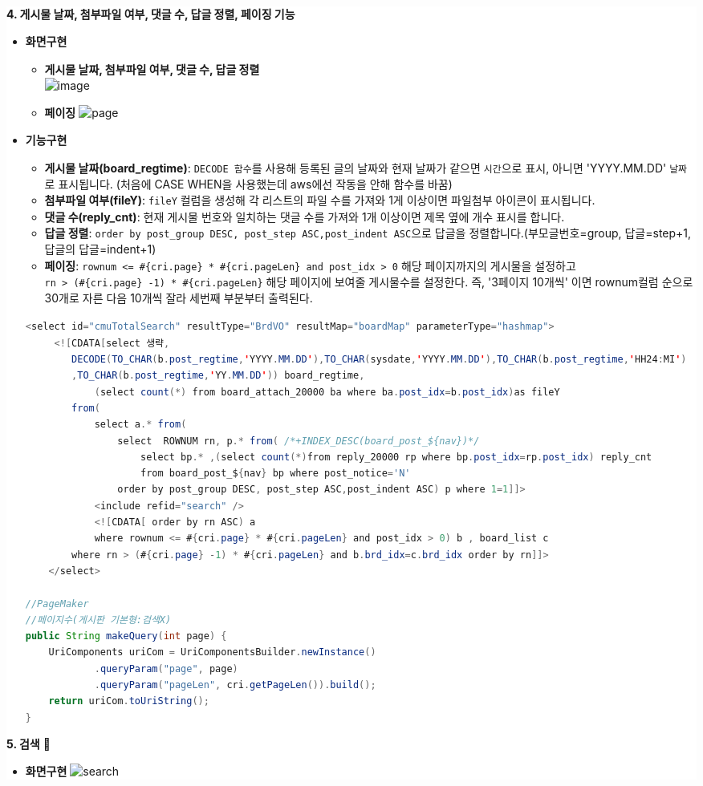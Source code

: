**4. 게시물 날짜, 첨부파일 여부, 댓글 수, 답글 정렬, 페이징 기능**
  * **화면구현**
   	* **게시물 날짜, 첨부파일 여부, 댓글 수, 답글 정렬**  
  	![image](https://user-images.githubusercontent.com/86868936/124711661-50672900-df39-11eb-8e09-cfb0b64e7998.png)
	
	* **페이징**
	![page](https://user-images.githubusercontent.com/86868936/124710697-15b0c100-df38-11eb-92b1-0b58a6ae2724.gif)
  
  * **기능구현**
  	* **게시물 날짜(board_regtime)**: `DECODE 함수`를 사용해 등록된 글의 날짜와 현재 날짜가 같으면 `시간`으로 표시, 아니면 'YYYY.MM.DD' `날짜`로 표시됩니다.
   				(처음에 CASE WHEN을 사용했는데 aws에선 작동을 안해 함수를 바꿈)  	
 	 * **첨부파일 여부(fileY)**: `fileY` 컬럼을 생성해 각 리스트의 파일 수를 가져와 1게 이상이면 파일첨부 아이콘이 표시됩니다.
  	* **댓글 수(reply_cnt)**: 현재 게시물 번호와 일치하는 댓글 수를 가져와 1개 이상이면 제목 옆에 개수 표시를 합니다.
  	* **답글 정렬**: `order by post_group DESC, post_step ASC,post_indent ASC`으로 답글을 정렬합니다.(부모글번호=group, 답글=step+1, 답글의 답글=indent+1) 
  	* **페이징**: `rownum <= #{cri.page} * #{cri.pageLen} and post_idx > 0` 해당 페이지까지의 게시물을 설정하고  
		`rn > (#{cri.page} -1) * #{cri.pageLen}` 해당 페이지에 보여줄 게시물수를 설정한다. 즉, '3페이지 10개씩' 이면 rownum컬럼 순으로 30개로 자른 다음
		10개씩 잘라 세번째 부분부터 출력된다.		 
	```java
	<select id="cmuTotalSearch" resultType="BrdVO" resultMap="boardMap" parameterType="hashmap">
		 <![CDATA[select 생략, 
			DECODE(TO_CHAR(b.post_regtime,'YYYY.MM.DD'),TO_CHAR(sysdate,'YYYY.MM.DD'),TO_CHAR(b.post_regtime,'HH24:MI')
			,TO_CHAR(b.post_regtime,'YY.MM.DD')) board_regtime, 
	        	(select count(*) from board_attach_20000 ba where ba.post_idx=b.post_idx)as fileY 	        
			from(
				select a.* from(
					select  ROWNUM rn, p.* from( /*+INDEX_DESC(board_post_${nav})*/ 
						select bp.* ,(select count(*)from reply_20000 rp where bp.post_idx=rp.post_idx) reply_cnt 
						from board_post_${nav} bp where post_notice='N' 
					order by post_group DESC, post_step ASC,post_indent ASC) p where 1=1]]>
				<include refid="search" />
	       	 	<![CDATA[ order by rn ASC) a 
	        	where rownum <= #{cri.page} * #{cri.pageLen} and post_idx > 0) b , board_list c
	        where rn > (#{cri.page} -1) * #{cri.pageLen} and b.brd_idx=c.brd_idx order by rn]]>
     	</select>
	
	//PageMaker
	//페이지수(게시판 기본형:검색X)
	public String makeQuery(int page) {
		UriComponents uriCom = UriComponentsBuilder.newInstance()
				.queryParam("page", page)
				.queryParam("pageLen", cri.getPageLen()).build();
		return uriCom.toUriString();
	}
	```
**5. 검색** 🧩
  * **화면구현**
  ![search](https://user-images.githubusercontent.com/86868936/124719062-b5bf1800-df41-11eb-86a3-815c5f5cbfae.gif)
  
